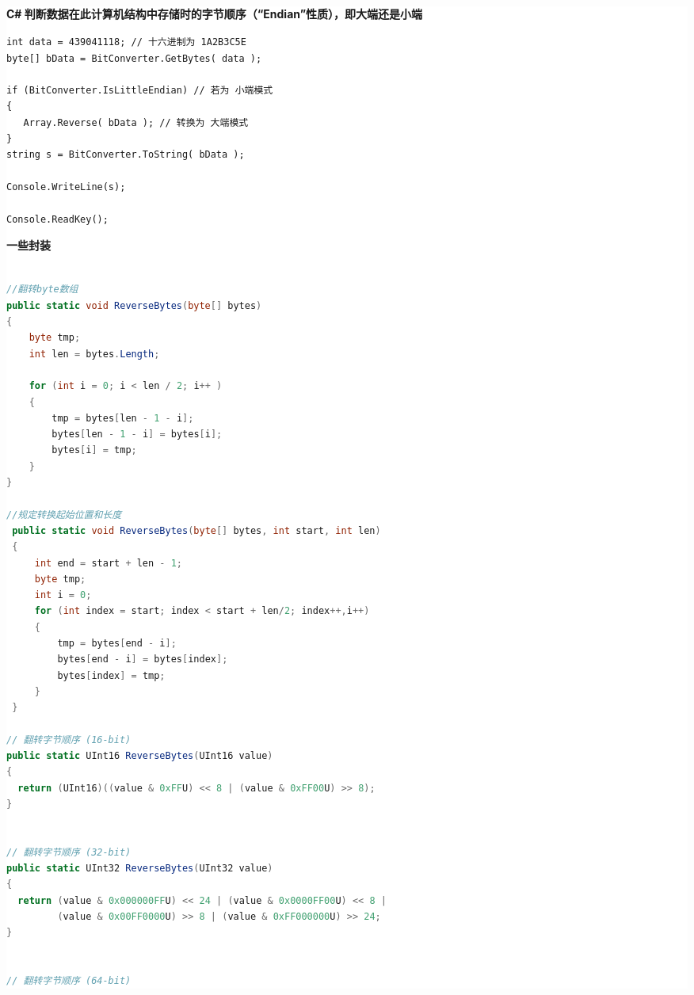 **C# 判断数据在此计算机结构中存储时的字节顺序（“Endian”性质），即大端还是小端**

```
int data = 439041118; // 十六进制为 1A2B3C5E
byte[] bData = BitConverter.GetBytes( data );
            
if (BitConverter.IsLittleEndian) // 若为 小端模式
{
   Array.Reverse( bData ); // 转换为 大端模式               
}
string s = BitConverter.ToString( bData );

Console.WriteLine(s);

Console.ReadKey();
```

 **一些封装**

```c#

//翻转byte数组
public static void ReverseBytes(byte[] bytes)
{
    byte tmp;
    int len = bytes.Length;

    for (int i = 0; i < len / 2; i++ )
    {
        tmp = bytes[len - 1 - i];
        bytes[len - 1 - i] = bytes[i];
        bytes[i] = tmp;
    }
}

//规定转换起始位置和长度
 public static void ReverseBytes(byte[] bytes, int start, int len)
 {
     int end = start + len - 1;
     byte tmp;
     int i = 0;
     for (int index = start; index < start + len/2; index++,i++)
     {
         tmp = bytes[end - i];
         bytes[end - i] = bytes[index];
         bytes[index] = tmp;
     }
 }

// 翻转字节顺序 (16-bit)
public static UInt16 ReverseBytes(UInt16 value)
{
  return (UInt16)((value & 0xFFU) << 8 | (value & 0xFF00U) >> 8);
}


// 翻转字节顺序 (32-bit)
public static UInt32 ReverseBytes(UInt32 value)
{
  return (value & 0x000000FFU) << 24 | (value & 0x0000FF00U) << 8 |
         (value & 0x00FF0000U) >> 8 | (value & 0xFF000000U) >> 24;
}


// 翻转字节顺序 (64-bit)
```